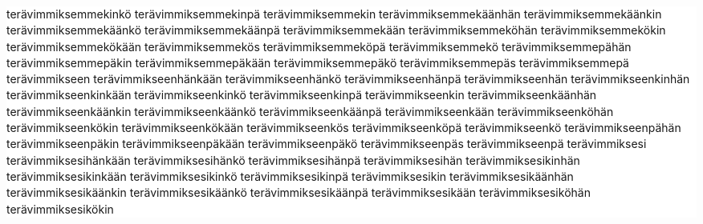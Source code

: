 terävimmiksemmekinkö
terävimmiksemmekinpä
terävimmiksemmekin
terävimmiksemmekäänhän
terävimmiksemmekäänkin
terävimmiksemmekäänkö
terävimmiksemmekäänpä
terävimmiksemmekään
terävimmiksemmeköhän
terävimmiksemmekökin
terävimmiksemmekökään
terävimmiksemmekös
terävimmiksemmeköpä
terävimmiksemmekö
terävimmiksemmepähän
terävimmiksemmepäkin
terävimmiksemmepäkään
terävimmiksemmepäkö
terävimmiksemmepäs
terävimmiksemmepä
terävimmikseen
terävimmikseenhänkään
terävimmikseenhänkö
terävimmikseenhänpä
terävimmikseenhän
terävimmikseenkinhän
terävimmikseenkinkään
terävimmikseenkinkö
terävimmikseenkinpä
terävimmikseenkin
terävimmikseenkäänhän
terävimmikseenkäänkin
terävimmikseenkäänkö
terävimmikseenkäänpä
terävimmikseenkään
terävimmikseenköhän
terävimmikseenkökin
terävimmikseenkökään
terävimmikseenkös
terävimmikseenköpä
terävimmikseenkö
terävimmikseenpähän
terävimmikseenpäkin
terävimmikseenpäkään
terävimmikseenpäkö
terävimmikseenpäs
terävimmikseenpä
terävimmiksesi
terävimmiksesihänkään
terävimmiksesihänkö
terävimmiksesihänpä
terävimmiksesihän
terävimmiksesikinhän
terävimmiksesikinkään
terävimmiksesikinkö
terävimmiksesikinpä
terävimmiksesikin
terävimmiksesikäänhän
terävimmiksesikäänkin
terävimmiksesikäänkö
terävimmiksesikäänpä
terävimmiksesikään
terävimmiksesiköhän
terävimmiksesikökin